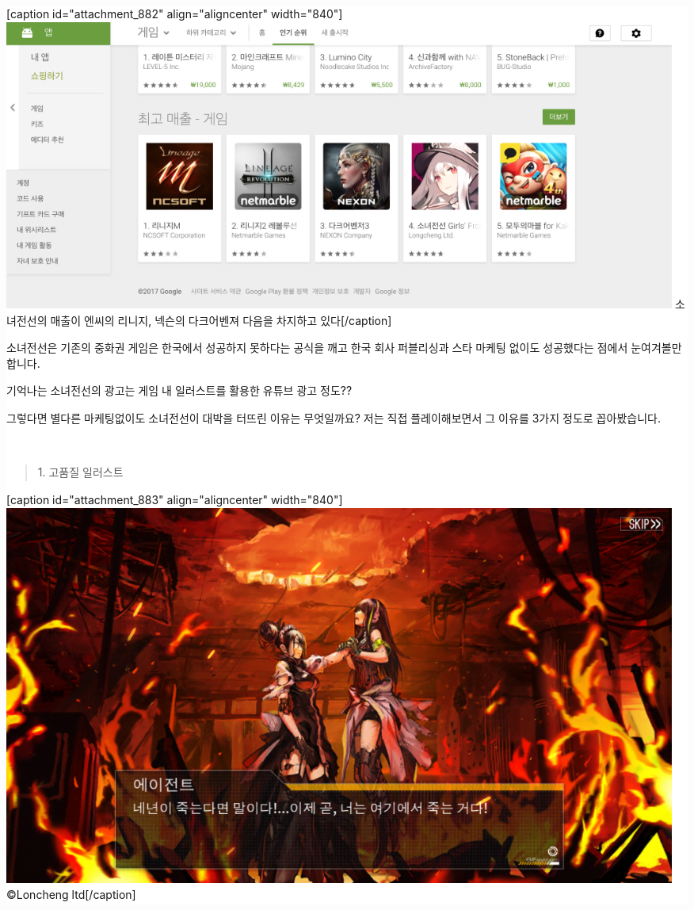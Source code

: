 [caption id="attachment_882" align="aligncenter" width="840"]<img class="size-large wp-image-882" src="/assets/wp-content/uploads/2017/08/-2017-08-03-오후-2.23.17-1024x440.png" alt="" width="840" height="361"> 소녀전선의 매출이 엔씨의 리니지, 넥슨의 다크어벤져 다음을 차지하고 있다[/caption]

소녀전선은 기존의 중화권 게임은 한국에서 성공하지 못하다는 공식을 깨고 한국 회사 퍼블리싱과 스타 마케팅 없이도 성공했다는 점에서 눈여겨볼만 합니다.

기억나는 소녀전선의 광고는 게임 내 일러스트를 활용한 유튜브 광고 정도??

그렇다면 별다른 마케팅없이도 소녀전선이 대박을 터뜨린 이유는 무엇일까요? 저는 직접 플레이해보면서 그 이유를 3가지 정도로 꼽아봤습니다.

&nbsp;
<blockquote>1. 고품질 일러스트</blockquote>
[caption id="attachment_883" align="aligncenter" width="840"]<img class="size-large wp-image-883" src="/assets/wp-content/uploads/2017/08/IMG_4875-1024x576.png" alt="" width="840" height="473"> ©Loncheng ltd[/caption]
